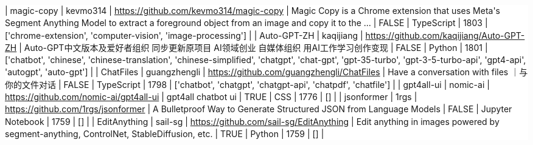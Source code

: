 | magic-copy                                | kevmo314                      | https://github.com/kevmo314/magic-copy                                  | Magic Copy is a Chrome extension that uses Meta's Segment Anything Model to extract a foreground object from an image and copy it to the …                                                                                                                                                                                                                                                                                                                                        | FALSE           | TypeScript       | 1803  | ['chrome-extension', 'computer-vision', 'image-processing']                                                                                                                                                                                                                 |
| Auto-GPT-ZH                               | kaqijiang                     | https://github.com/kaqijiang/Auto-GPT-ZH                                | Auto-GPT中文版本及爱好者组织 同步更新原项目 AI领域创业 自媒体组织 用AI工作学习创作变现                                                                                                                                                                                                                                                                                                                                                                                                                               | FALSE           | Python           | 1801  | ['chatbot', 'chinese', 'chinese-translation', 'chinese-simplified', 'chatgpt', 'chat-gpt', 'gpt-35-turbo', 'gpt-3-5-turbo-api', 'gpt4-api', 'autogpt', 'auto-gpt']                                                                                                          |
| ChatFiles                                 | guangzhengli                  | https://github.com/guangzhengli/ChatFiles                               | Have a conversation with files ｜与你的文件对话                                                                                                                                                                                                                                                                                                                                                                                                                                           | FALSE           | TypeScript       | 1798  | ['chatbot', 'chatgpt', 'chatgpt-api', 'chatpdf', 'chatfile']                                                                                                                                                                                                                |
| gpt4all-ui                                | nomic-ai                      | https://github.com/nomic-ai/gpt4all-ui                                  | gpt4all chatbot ui                                                                                                                                                                                                                                                                                                                                                                                                                                                                | TRUE            | CSS              | 1776  | []                                                                                                                                                                                                                                                                          |
| jsonformer                                | 1rgs                          | https://github.com/1rgs/jsonformer                                      | A Bulletproof Way to Generate Structured JSON from Language Models                                                                                                                                                                                                                                                                                                                                                                                                                | FALSE           | Jupyter Notebook | 1759  | []                                                                                                                                                                                                                                                                          |
| EditAnything                              | sail-sg                       | https://github.com/sail-sg/EditAnything                                 | Edit anything in images powered by segment-anything, ControlNet, StableDiffusion, etc.                                                                                                                                                                                                                                                                                                                                                                                            | TRUE            | Python           | 1759  | []                                                                                                                                                                                                                                                                          |